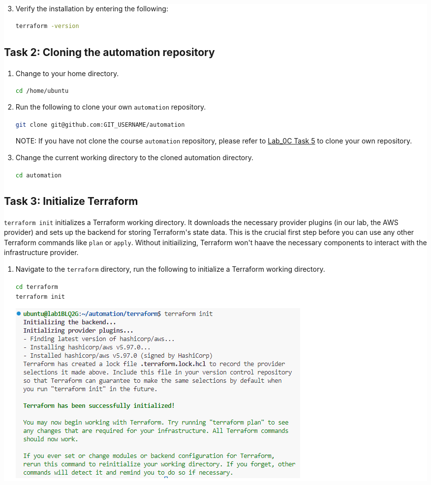 3. Verify the installation by entering the following:

   ```bash
   terraform -version
   ```

## Task 2: Cloning the automation repository

1.  Change to your home directory.

    ```bash
    cd /home/ubuntu
    ```
2.  Run the following to clone your own `automation` repository.

    ```bash
    git clone git@github.com:GIT_USERNAME/automation
    ```

    NOTE: If you have not clone the course `automation` repository, please refer to [Lab_0C Task 5](LAB_0C.md#task-5-mirror-repositories-to-your-own-repository) to clone your own repository.

3.  Change the current working directory to the cloned automation directory.

    ```bash
    cd automation
    ```

## Task 3: Initialize Terraform

`terraform init` initializes a Terraform working directory. It downloads the necessary provider plugins (in our lab, the AWS provider) and sets up the backend for storing Terraform's state data. This is the crucial first step before you can use any other Terraform commands like `plan` or `apply`. Without initiailizing, Terraform won't haave the necessary components to interact with the infrastructure provider.

1. Navigate to the `terraform` directory, run the following to initialize a Terraform working directory.

    ```bash
    cd terraform
    terraform init
    ```

    ![](images/lab5A/terraform-init.png)
